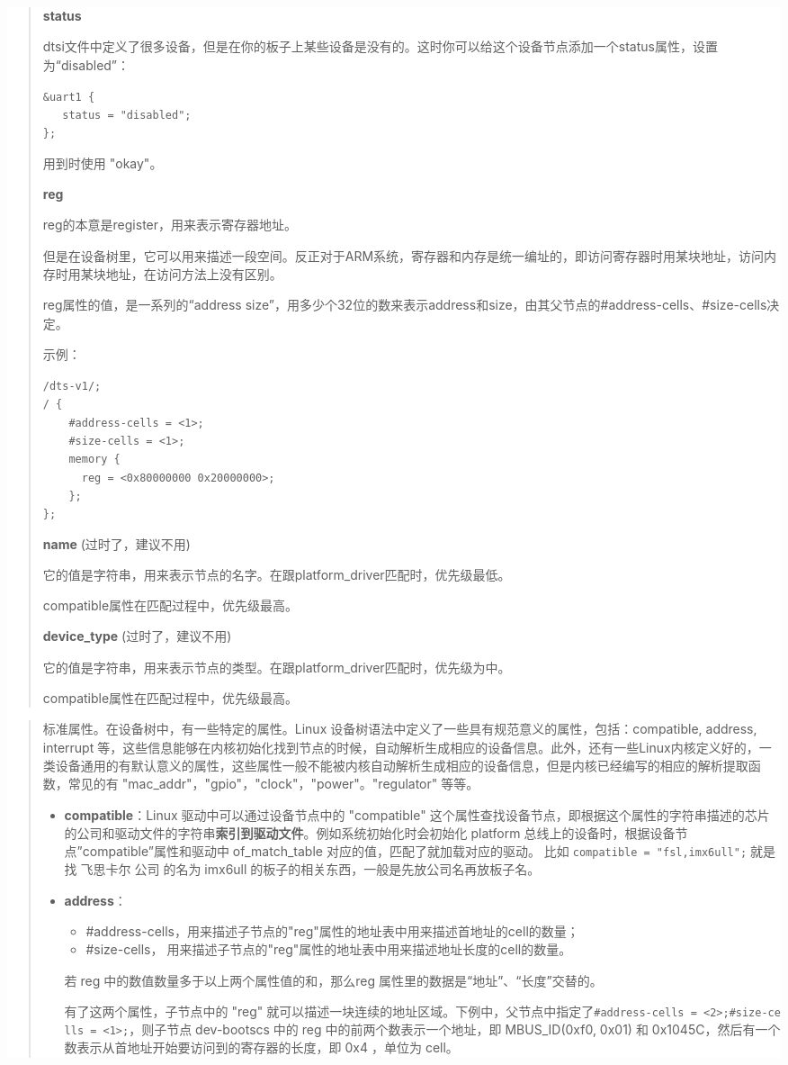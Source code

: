 >
> **status**
>
> dtsi文件中定义了很多设备，但是在你的板子上某些设备是没有的。这时你可以给这个设备节点添加一个status属性，设置为“disabled”：
>
> ```
> &uart1 {
>    status = "disabled";
> };
> ```
>
> 用到时使用 "okay"。
>
> **reg**
>
> reg的本意是register，用来表示寄存器地址。
>
> 但是在设备树里，它可以用来描述一段空间。反正对于ARM系统，寄存器和内存是统一编址的，即访问寄存器时用某块地址，访问内存时用某块地址，在访问方法上没有区别。
>
> reg属性的值，是一系列的“address size”，用多少个32位的数来表示address和size，由其父节点的#address-cells、#size-cells决定。
>
> 示例：
>
> ```
> /dts-v1/;
> / {
>     #address-cells = <1>;
>     #size-cells = <1>; 
>     memory {
>     	reg = <0x80000000 0x20000000>;
>     };
> };
> ```
>
> **name** (过时了，建议不用)
>
> 它的值是字符串，用来表示节点的名字。在跟platform_driver匹配时，优先级最低。
>
> compatible属性在匹配过程中，优先级最高。
>
> **device_type** (过时了，建议不用)
>
> 它的值是字符串，用来表示节点的类型。在跟platform_driver匹配时，优先级为中。
>
> compatible属性在匹配过程中，优先级最高。

> 标准属性。在设备树中，有一些特定的属性。Linux 设备树语法中定义了一些具有规范意义的属性，包括：compatible, address, interrupt 等，这些信息能够在内核初始化找到节点的时候，自动解析生成相应的设备信息。此外，还有一些Linux内核定义好的，一类设备通用的有默认意义的属性，这些属性一般不能被内核自动解析生成相应的设备信息，但是内核已经编写的相应的解析提取函数，常见的有 "mac_addr"，"gpio"，"clock"，"power"。"regulator" 等等。
>
> - **compatible**：Linux 驱动中可以通过设备节点中的 "compatible" 这个属性查找设备节点，即根据这个属性的字符串描述的芯片的公司和驱动文件的字符串**索引到驱动文件**。例如系统初始化时会初始化 platform 总线上的设备时，根据设备节点”compatible”属性和驱动中 of_match_table 对应的值，匹配了就加载对应的驱动。  比如 `compatible = "fsl,imx6ull";` 就是找 飞思卡尔 公司 的名为 imx6ull 的板子的相关东西，一般是先放公司名再放板子名。
>
> - **address**：
>
>   - #address-cells，用来描述子节点的"reg"属性的地址表中用来描述首地址的cell的数量；
>   - #size-cells，      用来描述子节点的"reg"属性的地址表中用来描述地址长度的cell的数量。
>
>   若 reg 中的数值数量多于以上两个属性值的和，那么reg 属性里的数据是“地址”、“长度”交替的。
>
>   有了这两个属性，子节点中的 "reg" 就可以描述一块连续的地址区域。下例中，父节点中指定了`#address-cells = <2>;#size-cells = <1>;`，则子节点 dev-bootscs 中的 reg 中的前两个数表示一个地址，即 MBUS_ID(0xf0, 0x01) 和 0x1045C，然后有一个数表示从首地址开始要访问到的寄存器的长度，即 0x4 ，单位为 cell。